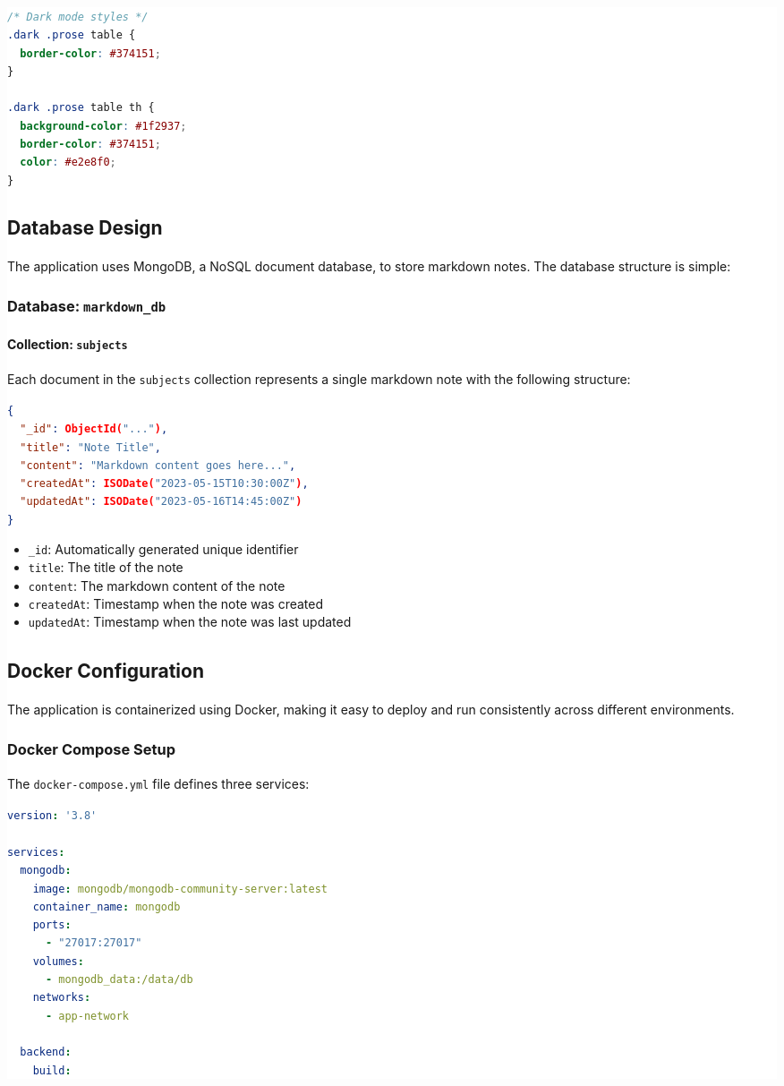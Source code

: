 ```css
/* Dark mode styles */
.dark .prose table {
  border-color: #374151;
}

.dark .prose table th {
  background-color: #1f2937;
  border-color: #374151;
  color: #e2e8f0;
}
```

## Database Design

The application uses MongoDB, a NoSQL document database, to store markdown notes. The database structure is simple:

### Database: `markdown_db`

#### Collection: `subjects`

Each document in the `subjects` collection represents a single markdown note with the following structure:

```json
{
  "_id": ObjectId("..."),
  "title": "Note Title",
  "content": "Markdown content goes here...",
  "createdAt": ISODate("2023-05-15T10:30:00Z"),
  "updatedAt": ISODate("2023-05-16T14:45:00Z")
}
```

- `_id`: Automatically generated unique identifier
- `title`: The title of the note
- `content`: The markdown content of the note
- `createdAt`: Timestamp when the note was created
- `updatedAt`: Timestamp when the note was last updated

## Docker Configuration

The application is containerized using Docker, making it easy to deploy and run consistently across different environments.

### Docker Compose Setup

The `docker-compose.yml` file defines three services:

```yaml
version: '3.8'

services:
  mongodb:
    image: mongodb/mongodb-community-server:latest
    container_name: mongodb
    ports:
      - "27017:27017"
    volumes:
      - mongodb_data:/data/db
    networks:
      - app-network

  backend:
    build:
```